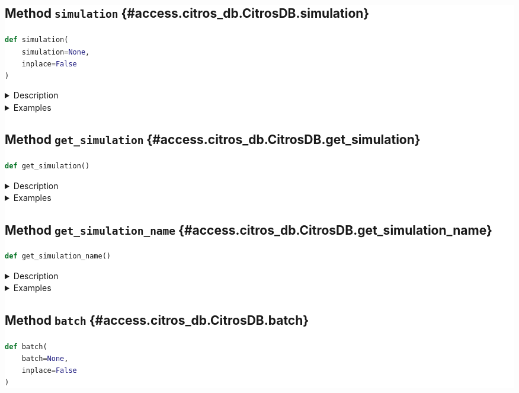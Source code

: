 
    
## Method `simulation` {#access.citros_db.CitrosDB.simulation}




```python
def simulation(
    simulation=None,
    inplace=False
)
```


<details><summary>Description</summary></details>
<details><summary>Examples</summary></details>


    
## Method `get_simulation` {#access.citros_db.CitrosDB.get_simulation}




```python
def get_simulation()
```


<details><summary>Description</summary></details>
<details><summary>Examples</summary></details>


    
## Method `get_simulation_name` {#access.citros_db.CitrosDB.get_simulation_name}




```python
def get_simulation_name()
```


<details><summary>Description</summary></details>
<details><summary>Examples</summary></details>


    
## Method `batch` {#access.citros_db.CitrosDB.batch}




```python
def batch(
    batch=None,
    inplace=False
)
```
